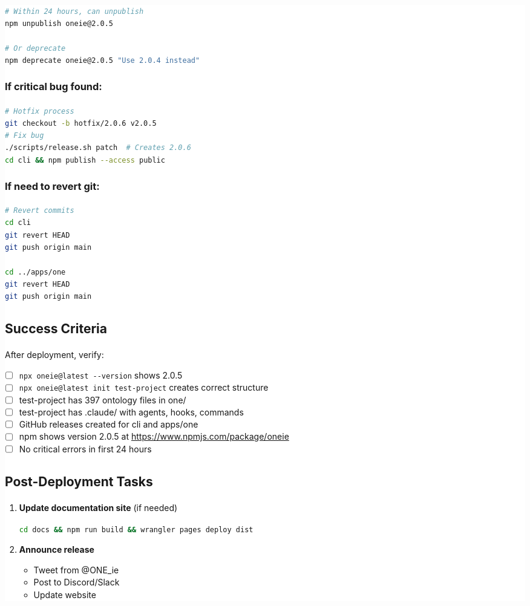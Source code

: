 ```bash
# Within 24 hours, can unpublish
npm unpublish oneie@2.0.5

# Or deprecate
npm deprecate oneie@2.0.5 "Use 2.0.4 instead"
```

### If critical bug found:

```bash
# Hotfix process
git checkout -b hotfix/2.0.6 v2.0.5
# Fix bug
./scripts/release.sh patch  # Creates 2.0.6
cd cli && npm publish --access public
```

### If need to revert git:

```bash
# Revert commits
cd cli
git revert HEAD
git push origin main

cd ../apps/one
git revert HEAD
git push origin main
```

## Success Criteria

After deployment, verify:

- [ ] `npx oneie@latest --version` shows 2.0.5
- [ ] `npx oneie@latest init test-project` creates correct structure
- [ ] test-project has 397 ontology files in one/
- [ ] test-project has .claude/ with agents, hooks, commands
- [ ] GitHub releases created for cli and apps/one
- [ ] npm shows version 2.0.5 at https://www.npmjs.com/package/oneie
- [ ] No critical errors in first 24 hours

## Post-Deployment Tasks

1. **Update documentation site** (if needed)
   ```bash
   cd docs && npm run build && wrangler pages deploy dist
   ```

2. **Announce release**
   - Tweet from @ONE_ie
   - Post to Discord/Slack
   - Update website
